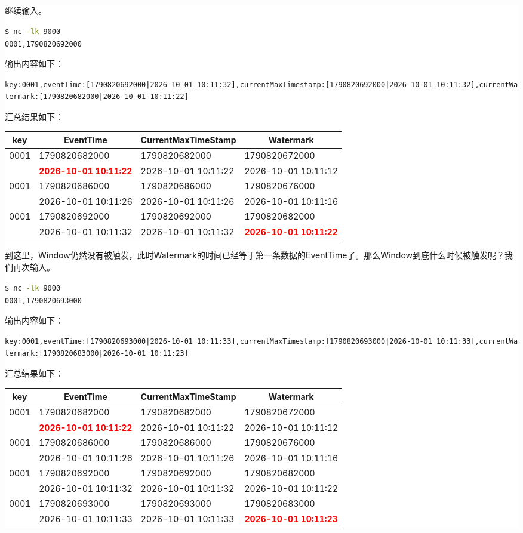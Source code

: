 继续输入。

```bash
$ nc -lk 9000
0001,1790820692000
```

输出内容如下：

```text
key:0001,eventTime:[1790820692000|2026-10-01 10:11:32],currentMaxTimestamp:[1790820692000|2026-10-01 10:11:32],currentWatermark:[1790820682000|2026-10-01 10:11:22]
```

汇总结果如下：

| key  | EventTime                                        | CurrentMaxTimeStamp | Watermark                                        |
| ---- | ------------------------------------------------ | ------------------- | ------------------------------------------------ |
| 0001 | 1790820682000                                    | 1790820682000       | 1790820672000                                    |
|      | <font color='red'>**2026-10-01 10:11:22**</font> | 2026-10-01 10:11:22 | 2026-10-01 10:11:12                              |
| 0001 | 1790820686000                                    | 1790820686000       | 1790820676000                                    |
|      | 2026-10-01 10:11:26                              | 2026-10-01 10:11:26 | 2026-10-01 10:11:16                              |
| 0001 | 1790820692000                                    | 1790820692000       | 1790820682000                                    |
|      | 2026-10-01 10:11:32                              | 2026-10-01 10:11:32 | <font color='red'>**2026-10-01 10:11:22**</font> |

到这里，Window仍然没有被触发，此时Watermark的时间已经等于第一条数据的EventTime了。那么Window到底什么时候被触发呢？我们再次输入。

```bash
$ nc -lk 9000
0001,1790820693000
```

输出内容如下：

```tex
key:0001,eventTime:[1790820693000|2026-10-01 10:11:33],currentMaxTimestamp:[1790820693000|2026-10-01 10:11:33],currentWatermark:[1790820683000|2026-10-01 10:11:23]
```

汇总结果如下：

| key  | EventTime                                        | CurrentMaxTimeStamp | Watermark                                        |
| ---- | ------------------------------------------------ | ------------------- | ------------------------------------------------ |
| 0001 | 1790820682000                                    | 1790820682000       | 1790820672000                                    |
|      | <font color='red'>**2026-10-01 10:11:22**</font> | 2026-10-01 10:11:22 | 2026-10-01 10:11:12                              |
| 0001 | 1790820686000                                    | 1790820686000       | 1790820676000                                    |
|      | 2026-10-01 10:11:26                              | 2026-10-01 10:11:26 | 2026-10-01 10:11:16                              |
| 0001 | 1790820692000                                    | 1790820692000       | 1790820682000                                    |
|      | 2026-10-01 10:11:32                              | 2026-10-01 10:11:32 | 2026-10-01 10:11:22                              |
| 0001 | 1790820693000                                    | 1790820693000       | 1790820683000                                    |
|      | 2026-10-01 10:11:33                              | 2026-10-01 10:11:33 | <font color='red'>**2026-10-01 10:11:23**</font> |
